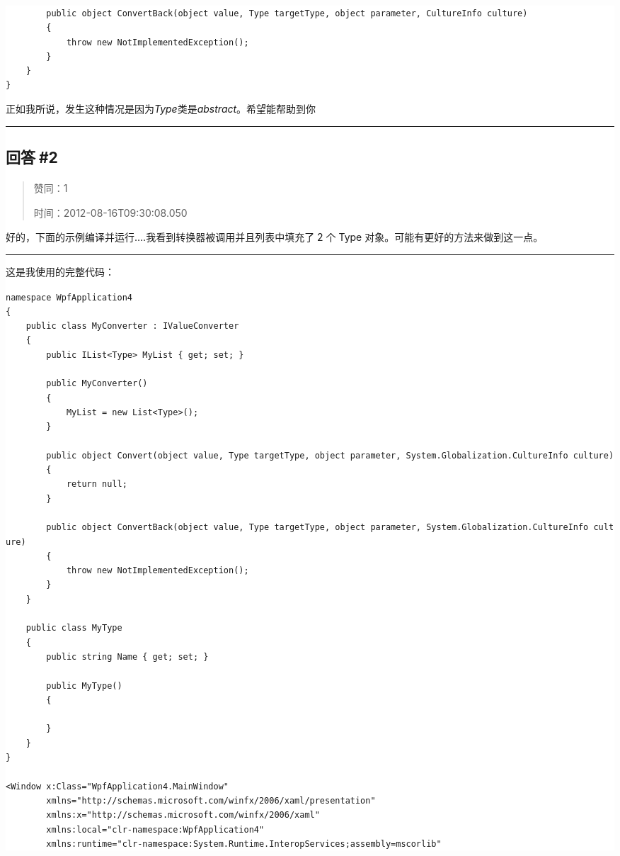 ```
        public object ConvertBack(object value, Type targetType, object parameter, CultureInfo culture)
        {
            throw new NotImplementedException();
        }
    }
} 
```

正如我所说，发生这种情况是因为*Type*类是*abstract*。希望能帮助到你

* * *

## 回答 #2

> 赞同：1
> 
> 时间：2012-08-16T09:30:08.050

好的，下面的示例编译并运行....我看到转换器被调用并且列表中填充了 2 个 Type 对象。可能有更好的方法来做到这一点。

* * *

这是我使用的完整代码：

```
namespace WpfApplication4
{
    public class MyConverter : IValueConverter
    {
        public IList<Type> MyList { get; set; }

        public MyConverter()
        {
            MyList = new List<Type>();
        }

        public object Convert(object value, Type targetType, object parameter, System.Globalization.CultureInfo culture)
        {
            return null;
        }

        public object ConvertBack(object value, Type targetType, object parameter, System.Globalization.CultureInfo culture)
        {
            throw new NotImplementedException();
        }
    }

    public class MyType
    {
        public string Name { get; set; }

        public MyType()
        {

        }
    }
}

<Window x:Class="WpfApplication4.MainWindow"
        xmlns="http://schemas.microsoft.com/winfx/2006/xaml/presentation"
        xmlns:x="http://schemas.microsoft.com/winfx/2006/xaml"
        xmlns:local="clr-namespace:WpfApplication4"
        xmlns:runtime="clr-namespace:System.Runtime.InteropServices;assembly=mscorlib"
```